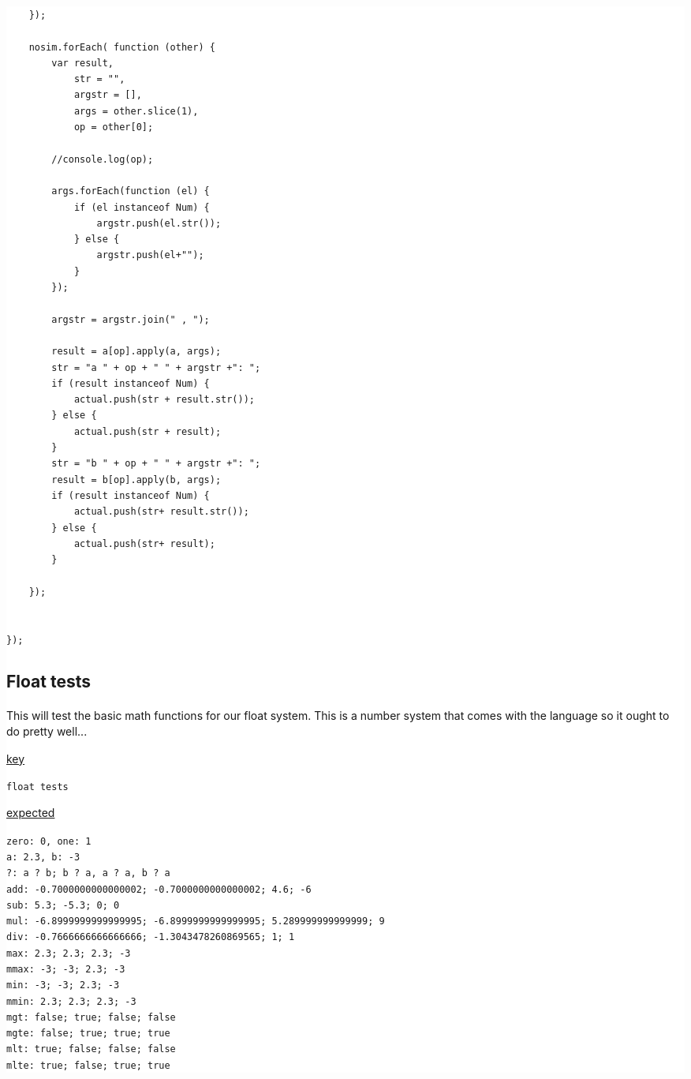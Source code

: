         });

        nosim.forEach( function (other) {
            var result, 
                str = "", 
                argstr = [],
                args = other.slice(1),
                op = other[0];

            //console.log(op);

            args.forEach(function (el) {
                if (el instanceof Num) {
                    argstr.push(el.str());
                } else {
                    argstr.push(el+"");
                }
            });

            argstr = argstr.join(" , ");

            result = a[op].apply(a, args);
            str = "a " + op + " " + argstr +": ";
            if (result instanceof Num) {
                actual.push(str + result.str());
            } else {
                actual.push(str + result);
            }
            str = "b " + op + " " + argstr +": ";
            result = b[op].apply(b, args);
            if (result instanceof Num) {
                actual.push(str+ result.str());
            } else {
                actual.push(str+ result);
            }

        });


    });





## Float tests

This will test the basic math functions for our float system. This is a number system that comes with the language so it ought to do pretty well...

[key]()

    float tests

[expected]()

    zero: 0, one: 1
    a: 2.3, b: -3
    ?: a ? b; b ? a, a ? a, b ? a
    add: -0.7000000000000002; -0.7000000000000002; 4.6; -6
    sub: 5.3; -5.3; 0; 0
    mul: -6.8999999999999995; -6.8999999999999995; 5.289999999999999; 9
    div: -0.7666666666666666; -1.3043478260869565; 1; 1
    max: 2.3; 2.3; 2.3; -3
    mmax: -3; -3; 2.3; -3
    min: -3; -3; 2.3; -3
    mmin: 2.3; 2.3; 2.3; -3
    mgt: false; true; false; false
    mgte: false; true; true; true
    mlt: true; false; false; false
    mlte: true; false; true; true